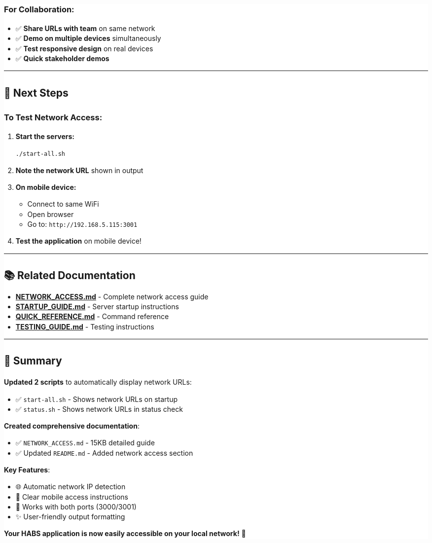 ### For Collaboration:
- ✅ **Share URLs with team** on same network
- ✅ **Demo on multiple devices** simultaneously
- ✅ **Test responsive design** on real devices
- ✅ **Quick stakeholder demos**

---

## 🚀 Next Steps

### To Test Network Access:

1. **Start the servers:**
   ```bash
   ./start-all.sh
   ```

2. **Note the network URL** shown in output

3. **On mobile device:**
   - Connect to same WiFi
   - Open browser
   - Go to: `http://192.168.5.115:3001`

4. **Test the application** on mobile device!

---

## 📚 Related Documentation

- **[NETWORK_ACCESS.md](./NETWORK_ACCESS.md)** - Complete network access guide
- **[STARTUP_GUIDE.md](./STARTUP_GUIDE.md)** - Server startup instructions  
- **[QUICK_REFERENCE.md](./QUICK_REFERENCE.md)** - Command reference
- **[TESTING_GUIDE.md](./TESTING_GUIDE.md)** - Testing instructions

---

## 🎉 Summary

**Updated 2 scripts** to automatically display network URLs:
- ✅ `start-all.sh` - Shows network URLs on startup
- ✅ `status.sh` - Shows network URLs in status check

**Created comprehensive documentation**:
- ✅ `NETWORK_ACCESS.md` - 15KB detailed guide
- ✅ Updated `README.md` - Added network access section

**Key Features**:
- 🌐 Automatic network IP detection
- 📱 Clear mobile access instructions
- 🔄 Works with both ports (3000/3001)
- ✨ User-friendly output formatting

**Your HABS application is now easily accessible on your local network!** 🚀
